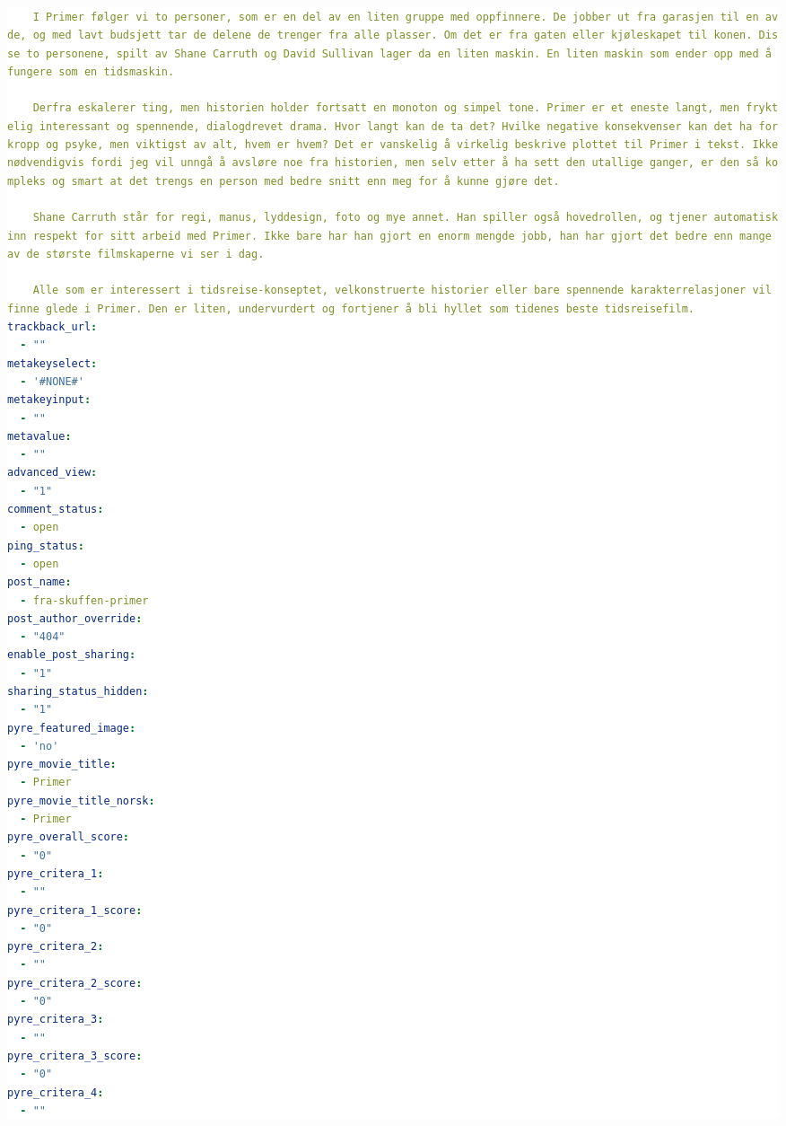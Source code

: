 ```yaml
    I Primer følger vi to personer, som er en del av en liten gruppe med oppfinnere. De jobber ut fra garasjen til en av de, og med lavt budsjett tar de delene de trenger fra alle plasser. Om det er fra gaten eller kjøleskapet til konen. Disse to personene, spilt av Shane Carruth og David Sullivan lager da en liten maskin. En liten maskin som ender opp med å fungere som en tidsmaskin.
    
    Derfra eskalerer ting, men historien holder fortsatt en monoton og simpel tone. Primer er et eneste langt, men fryktelig interessant og spennende, dialogdrevet drama. Hvor langt kan de ta det? Hvilke negative konsekvenser kan det ha for kropp og psyke, men viktigst av alt, hvem er hvem? Det er vanskelig å virkelig beskrive plottet til Primer i tekst. Ikke nødvendigvis fordi jeg vil unngå å avsløre noe fra historien, men selv etter å ha sett den utallige ganger, er den så kompleks og smart at det trengs en person med bedre snitt enn meg for å kunne gjøre det.
    
    Shane Carruth står for regi, manus, lyddesign, foto og mye annet. Han spiller også hovedrollen, og tjener automatisk inn respekt for sitt arbeid med Primer. Ikke bare har han gjort en enorm mengde jobb, han har gjort det bedre enn mange av de største filmskaperne vi ser i dag.
    
    Alle som er interessert i tidsreise-konseptet, velkonstruerte historier eller bare spennende karakterrelasjoner vil finne glede i Primer. Den er liten, undervurdert og fortjener å bli hyllet som tidenes beste tidsreisefilm.
trackback_url:
  - ""
metakeyselect:
  - '#NONE#'
metakeyinput:
  - ""
metavalue:
  - ""
advanced_view:
  - "1"
comment_status:
  - open
ping_status:
  - open
post_name:
  - fra-skuffen-primer
post_author_override:
  - "404"
enable_post_sharing:
  - "1"
sharing_status_hidden:
  - "1"
pyre_featured_image:
  - 'no'
pyre_movie_title:
  - Primer
pyre_movie_title_norsk:
  - Primer
pyre_overall_score:
  - "0"
pyre_critera_1:
  - ""
pyre_critera_1_score:
  - "0"
pyre_critera_2:
  - ""
pyre_critera_2_score:
  - "0"
pyre_critera_3:
  - ""
pyre_critera_3_score:
  - "0"
pyre_critera_4:
  - ""
```